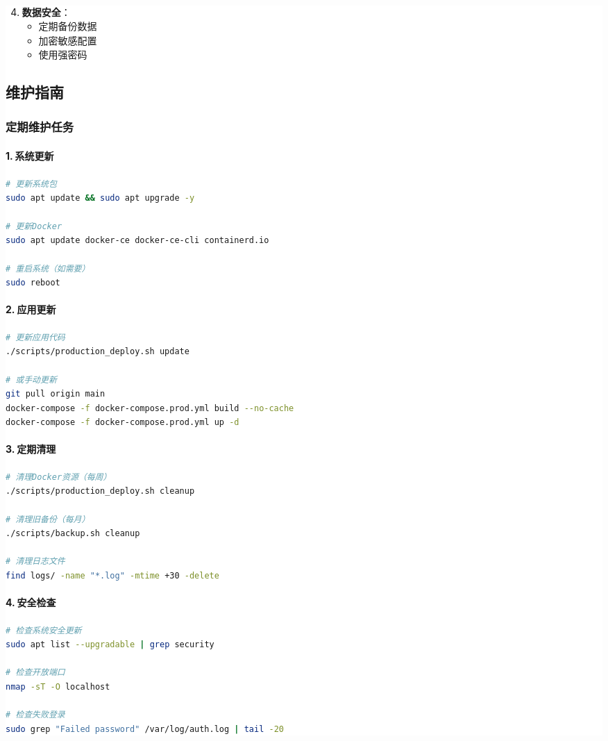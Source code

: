 4. **数据安全**：
   - 定期备份数据
   - 加密敏感配置
   - 使用强密码

## 维护指南

### 定期维护任务

#### 1. 系统更新
```bash
# 更新系统包
sudo apt update && sudo apt upgrade -y

# 更新Docker
sudo apt update docker-ce docker-ce-cli containerd.io

# 重启系统（如需要）
sudo reboot
```

#### 2. 应用更新
```bash
# 更新应用代码
./scripts/production_deploy.sh update

# 或手动更新
git pull origin main
docker-compose -f docker-compose.prod.yml build --no-cache
docker-compose -f docker-compose.prod.yml up -d
```

#### 3. 定期清理
```bash
# 清理Docker资源（每周）
./scripts/production_deploy.sh cleanup

# 清理旧备份（每月）
./scripts/backup.sh cleanup

# 清理日志文件
find logs/ -name "*.log" -mtime +30 -delete
```

#### 4. 安全检查
```bash
# 检查系统安全更新
sudo apt list --upgradable | grep security

# 检查开放端口
nmap -sT -O localhost

# 检查失败登录
sudo grep "Failed password" /var/log/auth.log | tail -20
```
